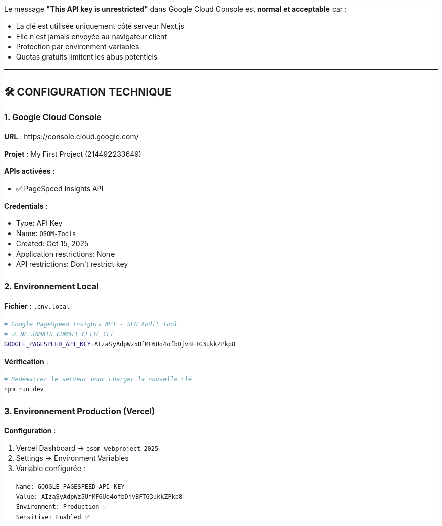 Le message **"This API key is unrestricted"** dans Google Cloud Console est **normal et acceptable** car :
- La clé est utilisée uniquement côté serveur Next.js
- Elle n'est jamais envoyée au navigateur client
- Protection par environment variables
- Quotas gratuits limitent les abus potentiels

---

## 🛠️ CONFIGURATION TECHNIQUE

### 1. Google Cloud Console

**URL** : https://console.cloud.google.com/

**Projet** : My First Project (214492233649)

**APIs activées** :
- ✅ PageSpeed Insights API

**Credentials** :
- Type: API Key
- Name: `OSOM-Tools`
- Created: Oct 15, 2025
- Application restrictions: None
- API restrictions: Don't restrict key

### 2. Environnement Local

**Fichier** : `.env.local`

```bash
# Google PageSpeed Insights API - SEO Audit Tool
# ⚠️ NE JAMAIS COMMIT CETTE CLÉ
GOOGLE_PAGESPEED_API_KEY=AIzaSyAdpWz5UfMF6Uo4ofbDjvBFTG3ukkZPkp8
```

**Vérification** :
```bash
# Redémarrer le serveur pour charger la nouvelle clé
npm run dev
```

### 3. Environnement Production (Vercel)

**Configuration** :
1. Vercel Dashboard → `osom-webproject-2025`
2. Settings → Environment Variables
3. Variable configurée :
   ```
   Name: GOOGLE_PAGESPEED_API_KEY
   Value: AIzaSyAdpWz5UfMF6Uo4ofbDjvBFTG3ukkZPkp8
   Environment: Production ✅
   Sensitive: Enabled ✅
   ```
